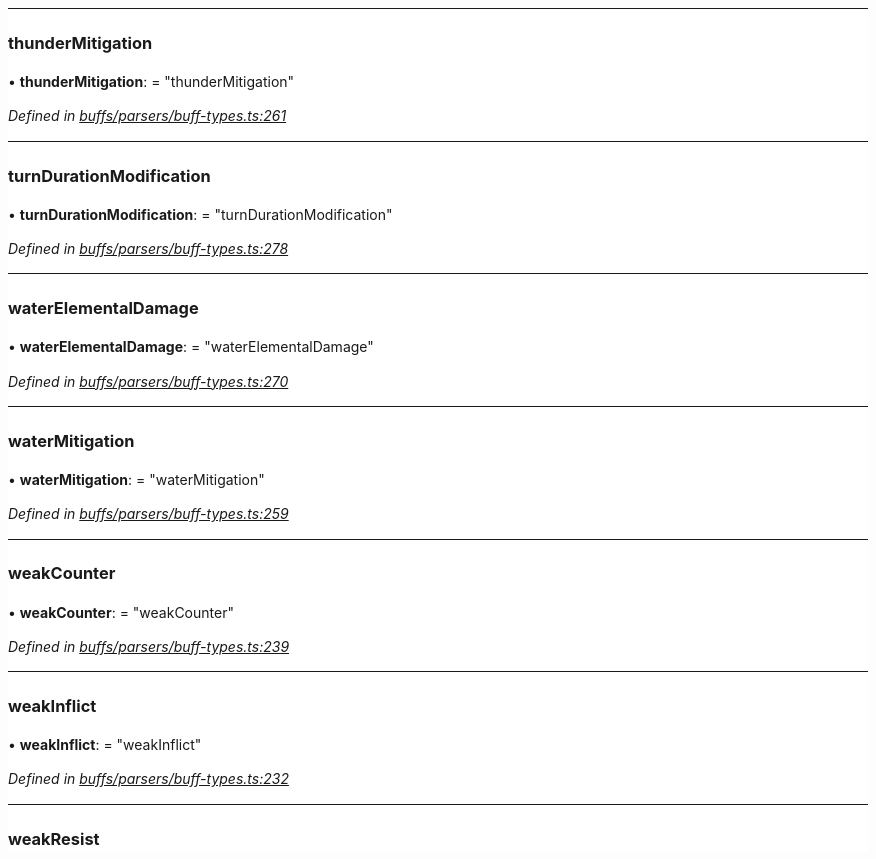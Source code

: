 ___

###  thunderMitigation

• **thunderMitigation**: = "thunderMitigation"

*Defined in [buffs/parsers/buff-types.ts:261](https://github.com/BluuArc/bfmt-utilities/blob/master/src/buffs/parsers/buff-types.ts#L261)*

___

###  turnDurationModification

• **turnDurationModification**: = "turnDurationModification"

*Defined in [buffs/parsers/buff-types.ts:278](https://github.com/BluuArc/bfmt-utilities/blob/master/src/buffs/parsers/buff-types.ts#L278)*

___

###  waterElementalDamage

• **waterElementalDamage**: = "waterElementalDamage"

*Defined in [buffs/parsers/buff-types.ts:270](https://github.com/BluuArc/bfmt-utilities/blob/master/src/buffs/parsers/buff-types.ts#L270)*

___

###  waterMitigation

• **waterMitigation**: = "waterMitigation"

*Defined in [buffs/parsers/buff-types.ts:259](https://github.com/BluuArc/bfmt-utilities/blob/master/src/buffs/parsers/buff-types.ts#L259)*

___

###  weakCounter

• **weakCounter**: = "weakCounter"

*Defined in [buffs/parsers/buff-types.ts:239](https://github.com/BluuArc/bfmt-utilities/blob/master/src/buffs/parsers/buff-types.ts#L239)*

___

###  weakInflict

• **weakInflict**: = "weakInflict"

*Defined in [buffs/parsers/buff-types.ts:232](https://github.com/BluuArc/bfmt-utilities/blob/master/src/buffs/parsers/buff-types.ts#L232)*

___

###  weakResist

